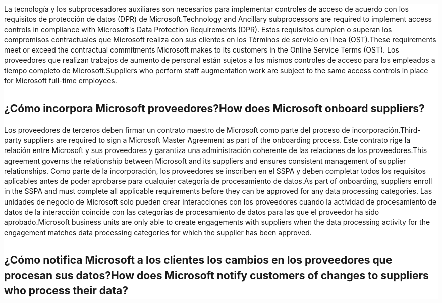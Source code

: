 <span data-ttu-id="20ae3-134">La tecnología y los subprocesadores auxiliares son necesarios para implementar controles de acceso de acuerdo con los requisitos de protección de datos (DPR) de Microsoft.</span><span class="sxs-lookup"><span data-stu-id="20ae3-134">Technology and Ancillary subprocessors are required to implement access controls in compliance with Microsoft's Data Protection Requirements (DPR).</span></span> <span data-ttu-id="20ae3-135">Estos requisitos cumplen o superan los compromisos contractuales que Microsoft realiza con sus clientes en los Términos de servicio en línea (OST).</span><span class="sxs-lookup"><span data-stu-id="20ae3-135">These requirements meet or exceed the contractual commitments Microsoft makes to its customers in the Online Service Terms (OST).</span></span> <span data-ttu-id="20ae3-136">Los proveedores que realizan trabajos de aumento de personal están sujetos a los mismos controles de acceso para los empleados a tiempo completo de Microsoft.</span><span class="sxs-lookup"><span data-stu-id="20ae3-136">Suppliers who perform staff augmentation work are subject to the same access controls in place for Microsoft full-time employees.</span></span>

## <a name="how-does-microsoft-onboard-suppliers"></a><span data-ttu-id="20ae3-137">¿Cómo incorpora Microsoft proveedores?</span><span class="sxs-lookup"><span data-stu-id="20ae3-137">How does Microsoft onboard suppliers?</span></span>

<span data-ttu-id="20ae3-138">Los proveedores de terceros deben firmar un contrato maestro de Microsoft como parte del proceso de incorporación.</span><span class="sxs-lookup"><span data-stu-id="20ae3-138">Third-party suppliers are required to sign a Microsoft Master Agreement as part of the onboarding process.</span></span> <span data-ttu-id="20ae3-139">Este contrato rige la relación entre Microsoft y sus proveedores y garantiza una administración coherente de las relaciones de los proveedores.</span><span class="sxs-lookup"><span data-stu-id="20ae3-139">This agreement governs the relationship between Microsoft and its suppliers and ensures consistent management of supplier relationships.</span></span> <span data-ttu-id="20ae3-140">Como parte de la incorporación, los proveedores se inscriben en el SSPA y deben completar todos los requisitos aplicables antes de poder aprobarse para cualquier categoría de procesamiento de datos.</span><span class="sxs-lookup"><span data-stu-id="20ae3-140">As part of onboarding, suppliers enroll in the SSPA and must complete all applicable requirements before they can be approved for any data processing categories.</span></span> <span data-ttu-id="20ae3-141">Las unidades de negocio de Microsoft solo pueden crear interacciones con los proveedores cuando la actividad de procesamiento de datos de la interacción coincide con las categorías de procesamiento de datos para las que el proveedor ha sido aprobado.</span><span class="sxs-lookup"><span data-stu-id="20ae3-141">Microsoft business units are only able to create engagements with suppliers when the data processing activity for the engagement matches data processing categories for which the supplier has been approved.</span></span>

## <a name="how-does-microsoft-notify-customers-of-changes-to-suppliers-who-process-their-data"></a><span data-ttu-id="20ae3-142">¿Cómo notifica Microsoft a los clientes los cambios en los proveedores que procesan sus datos?</span><span class="sxs-lookup"><span data-stu-id="20ae3-142">How does Microsoft notify customers of changes to suppliers who process their data?</span></span>
